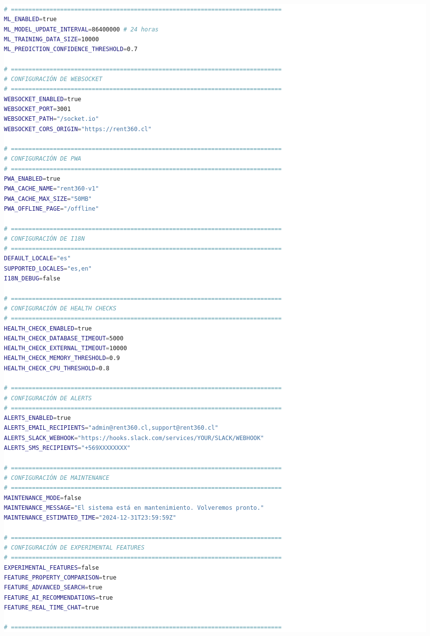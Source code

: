```bash
# =============================================================================
ML_ENABLED=true
ML_MODEL_UPDATE_INTERVAL=86400000 # 24 horas
ML_TRAINING_DATA_SIZE=10000
ML_PREDICTION_CONFIDENCE_THRESHOLD=0.7

# =============================================================================
# CONFIGURACIÓN DE WEBSOCKET
# =============================================================================
WEBSOCKET_ENABLED=true
WEBSOCKET_PORT=3001
WEBSOCKET_PATH="/socket.io"
WEBSOCKET_CORS_ORIGIN="https://rent360.cl"

# =============================================================================
# CONFIGURACIÓN DE PWA
# =============================================================================
PWA_ENABLED=true
PWA_CACHE_NAME="rent360-v1"
PWA_CACHE_MAX_SIZE="50MB"
PWA_OFFLINE_PAGE="/offline"

# =============================================================================
# CONFIGURACIÓN DE I18N
# =============================================================================
DEFAULT_LOCALE="es"
SUPPORTED_LOCALES="es,en"
I18N_DEBUG=false

# =============================================================================
# CONFIGURACIÓN DE HEALTH CHECKS
# =============================================================================
HEALTH_CHECK_ENABLED=true
HEALTH_CHECK_DATABASE_TIMEOUT=5000
HEALTH_CHECK_EXTERNAL_TIMEOUT=10000
HEALTH_CHECK_MEMORY_THRESHOLD=0.9
HEALTH_CHECK_CPU_THRESHOLD=0.8

# =============================================================================
# CONFIGURACIÓN DE ALERTS
# =============================================================================
ALERTS_ENABLED=true
ALERTS_EMAIL_RECIPIENTS="admin@rent360.cl,support@rent360.cl"
ALERTS_SLACK_WEBHOOK="https://hooks.slack.com/services/YOUR/SLACK/WEBHOOK"
ALERTS_SMS_RECIPIENTS="+569XXXXXXXX"

# =============================================================================
# CONFIGURACIÓN DE MAINTENANCE
# =============================================================================
MAINTENANCE_MODE=false
MAINTENANCE_MESSAGE="El sistema está en mantenimiento. Volveremos pronto."
MAINTENANCE_ESTIMATED_TIME="2024-12-31T23:59:59Z"

# =============================================================================
# CONFIGURACIÓN DE EXPERIMENTAL FEATURES
# =============================================================================
EXPERIMENTAL_FEATURES=false
FEATURE_PROPERTY_COMPARISON=true
FEATURE_ADVANCED_SEARCH=true
FEATURE_AI_RECOMMENDATIONS=true
FEATURE_REAL_TIME_CHAT=true

# =============================================================================
```